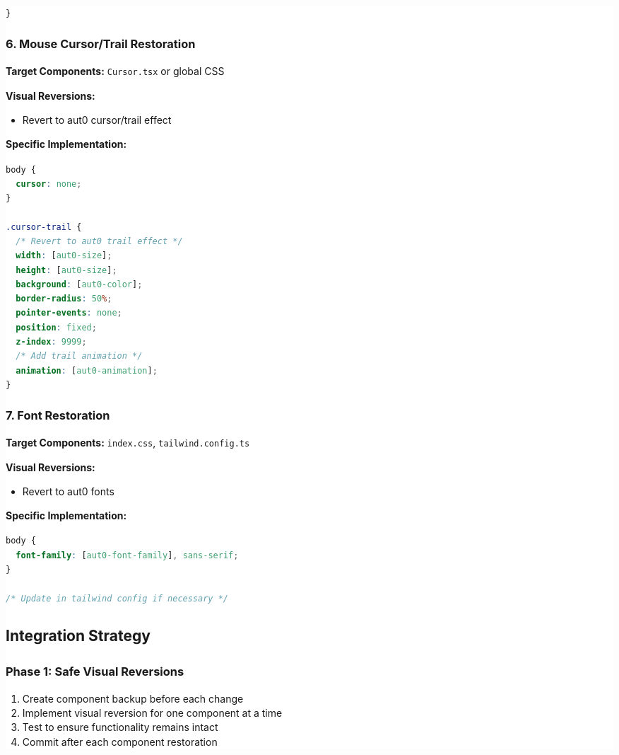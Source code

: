 ```css
}
```

### 6. Mouse Cursor/Trail Restoration
**Target Components:** `Cursor.tsx` or global CSS

**Visual Reversions:**
- Revert to aut0 cursor/trail effect

**Specific Implementation:**
```css
body {
  cursor: none;
}

.cursor-trail {
  /* Revert to aut0 trail effect */
  width: [aut0-size];
  height: [aut0-size];
  background: [aut0-color];
  border-radius: 50%;
  pointer-events: none;
  position: fixed;
  z-index: 9999;
  /* Add trail animation */
  animation: [aut0-animation];
}
```

### 7. Font Restoration
**Target Components:** `index.css`, `tailwind.config.ts`

**Visual Reversions:**
- Revert to aut0 fonts

**Specific Implementation:**
```css
body {
  font-family: [aut0-font-family], sans-serif;
}

/* Update in tailwind config if necessary */
```

## Integration Strategy

### Phase 1: Safe Visual Reversions
1. Create component backup before each change
2. Implement visual reversion for one component at a time
3. Test to ensure functionality remains intact
4. Commit after each component restoration
